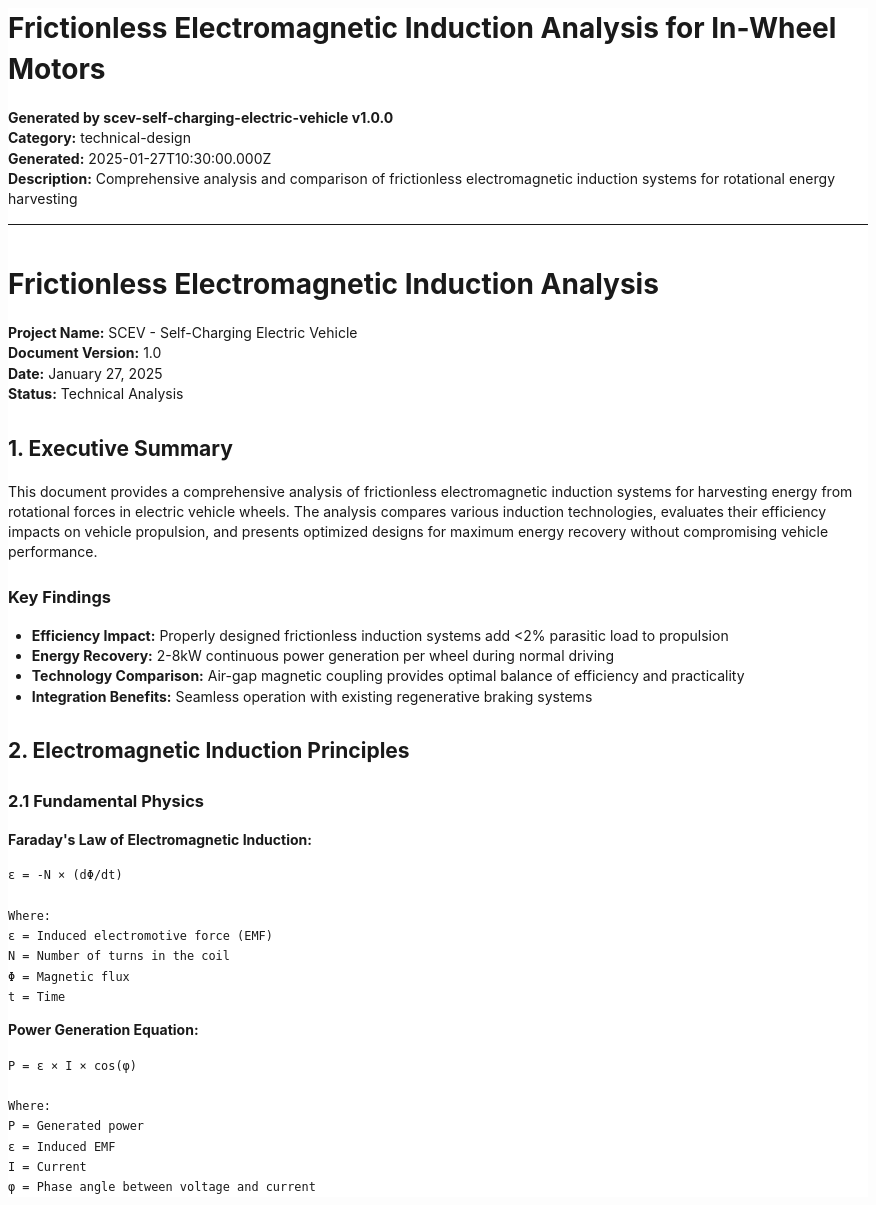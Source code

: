 # Frictionless Electromagnetic Induction Analysis for In-Wheel Motors

**Generated by scev-self-charging-electric-vehicle v1.0.0**  
**Category:** technical-design  
**Generated:** 2025-01-27T10:30:00.000Z  
**Description:** Comprehensive analysis and comparison of frictionless electromagnetic induction systems for rotational energy harvesting

---

# Frictionless Electromagnetic Induction Analysis

**Project Name:** SCEV - Self-Charging Electric Vehicle  
**Document Version:** 1.0  
**Date:** January 27, 2025  
**Status:** Technical Analysis  

## 1. Executive Summary

This document provides a comprehensive analysis of frictionless electromagnetic induction systems for harvesting energy from rotational forces in electric vehicle wheels. The analysis compares various induction technologies, evaluates their efficiency impacts on vehicle propulsion, and presents optimized designs for maximum energy recovery without compromising vehicle performance.

### Key Findings
- **Efficiency Impact:** Properly designed frictionless induction systems add <2% parasitic load to propulsion
- **Energy Recovery:** 2-8kW continuous power generation per wheel during normal driving
- **Technology Comparison:** Air-gap magnetic coupling provides optimal balance of efficiency and practicality
- **Integration Benefits:** Seamless operation with existing regenerative braking systems

## 2. Electromagnetic Induction Principles

### 2.1 Fundamental Physics

**Faraday's Law of Electromagnetic Induction:**
```
ε = -N × (dΦ/dt)

Where:
ε = Induced electromotive force (EMF)
N = Number of turns in the coil
Φ = Magnetic flux
t = Time
```

**Power Generation Equation:**
```
P = ε × I × cos(φ)

Where:
P = Generated power
ε = Induced EMF
I = Current
φ = Phase angle between voltage and current
```

